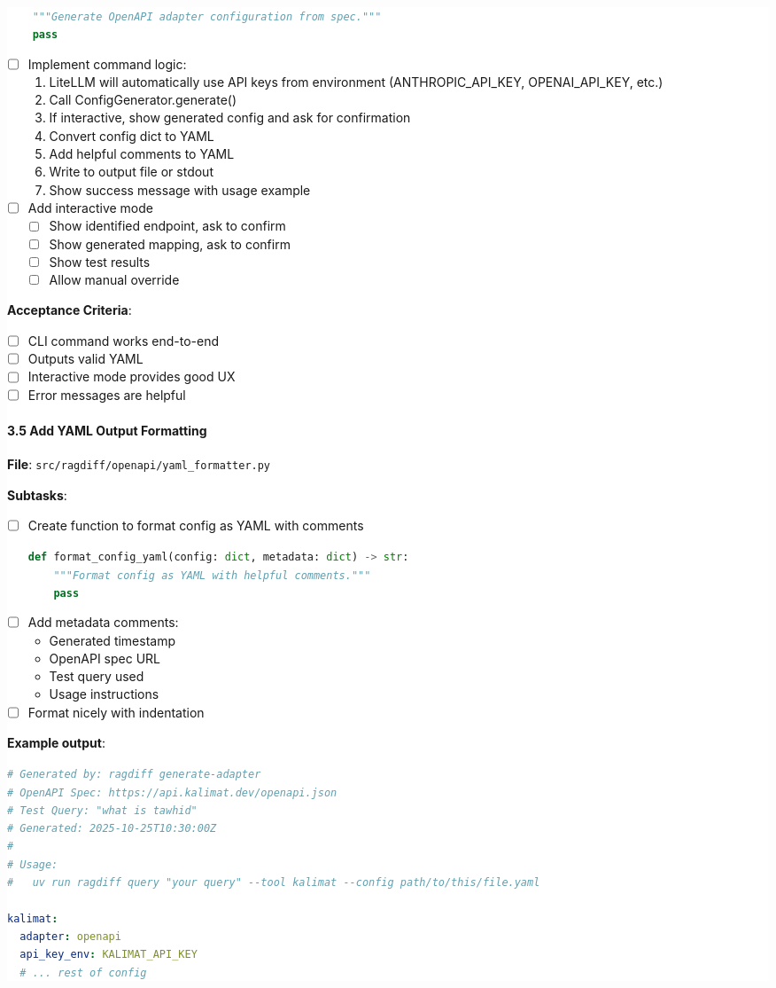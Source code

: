   ```python
      """Generate OpenAPI adapter configuration from spec."""
      pass
  ```
- [ ] Implement command logic:
  1. LiteLLM will automatically use API keys from environment (ANTHROPIC_API_KEY, OPENAI_API_KEY, etc.)
  2. Call ConfigGenerator.generate()
  3. If interactive, show generated config and ask for confirmation
  4. Convert config dict to YAML
  5. Add helpful comments to YAML
  6. Write to output file or stdout
  7. Show success message with usage example
- [ ] Add interactive mode
  - [ ] Show identified endpoint, ask to confirm
  - [ ] Show generated mapping, ask to confirm
  - [ ] Show test results
  - [ ] Allow manual override

**Acceptance Criteria**:
- [ ] CLI command works end-to-end
- [ ] Outputs valid YAML
- [ ] Interactive mode provides good UX
- [ ] Error messages are helpful

#### 3.5 Add YAML Output Formatting

**File**: `src/ragdiff/openapi/yaml_formatter.py`

**Subtasks**:
- [ ] Create function to format config as YAML with comments
  ```python
  def format_config_yaml(config: dict, metadata: dict) -> str:
      """Format config as YAML with helpful comments."""
      pass
  ```
- [ ] Add metadata comments:
  - Generated timestamp
  - OpenAPI spec URL
  - Test query used
  - Usage instructions
- [ ] Format nicely with indentation

**Example output**:
```yaml
# Generated by: ragdiff generate-adapter
# OpenAPI Spec: https://api.kalimat.dev/openapi.json
# Test Query: "what is tawhid"
# Generated: 2025-10-25T10:30:00Z
#
# Usage:
#   uv run ragdiff query "your query" --tool kalimat --config path/to/this/file.yaml

kalimat:
  adapter: openapi
  api_key_env: KALIMAT_API_KEY
  # ... rest of config
```
